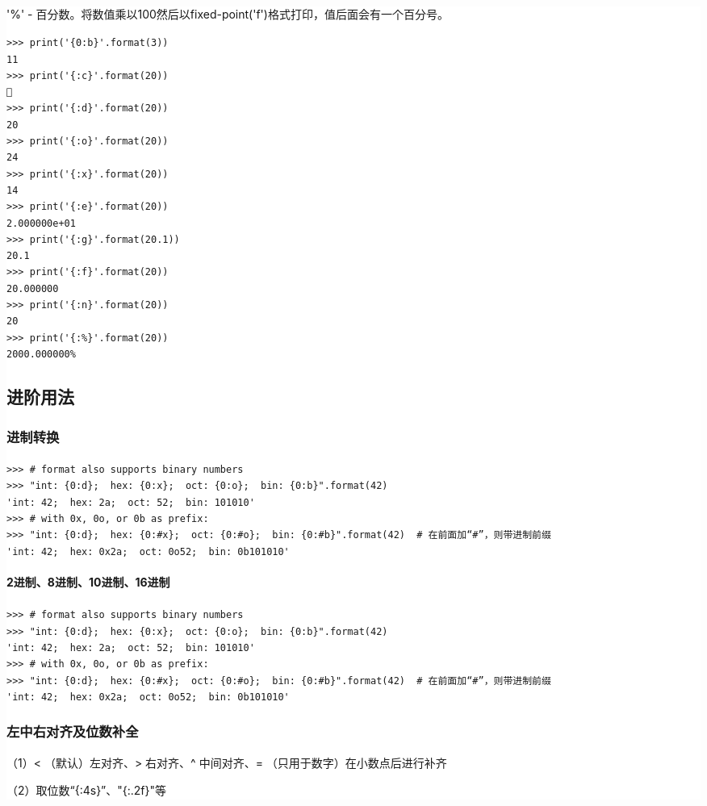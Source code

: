 '%' - 百分数。将数值乘以100然后以fixed-point('f')格式打印，值后面会有一个百分号。

```pathon
>>> print('{0:b}'.format(3))
11
>>> print('{:c}'.format(20))

>>> print('{:d}'.format(20))
20
>>> print('{:o}'.format(20))
24
>>> print('{:x}'.format(20))
14
>>> print('{:e}'.format(20))
2.000000e+01
>>> print('{:g}'.format(20.1))
20.1
>>> print('{:f}'.format(20))
20.000000
>>> print('{:n}'.format(20))
20
>>> print('{:%}'.format(20))
2000.000000%
```

## 进阶用法

### 进制转换

```pathon
>>> # format also supports binary numbers
>>> "int: {0:d};  hex: {0:x};  oct: {0:o};  bin: {0:b}".format(42)
'int: 42;  hex: 2a;  oct: 52;  bin: 101010'
>>> # with 0x, 0o, or 0b as prefix:
>>> "int: {0:d};  hex: {0:#x};  oct: {0:#o};  bin: {0:#b}".format(42)  # 在前面加“#”，则带进制前缀
'int: 42;  hex: 0x2a;  oct: 0o52;  bin: 0b101010'
```

#### 2进制、8进制、10进制、16进制
```pathon
>>> # format also supports binary numbers
>>> "int: {0:d};  hex: {0:x};  oct: {0:o};  bin: {0:b}".format(42)
'int: 42;  hex: 2a;  oct: 52;  bin: 101010'
>>> # with 0x, 0o, or 0b as prefix:
>>> "int: {0:d};  hex: {0:#x};  oct: {0:#o};  bin: {0:#b}".format(42)  # 在前面加“#”，则带进制前缀
'int: 42;  hex: 0x2a;  oct: 0o52;  bin: 0b101010'
```

### 左中右对齐及位数补全

（1）< （默认）左对齐、> 右对齐、^ 中间对齐、= （只用于数字）在小数点后进行补齐

（2）取位数“{:4s}”、"{:.2f}"等
